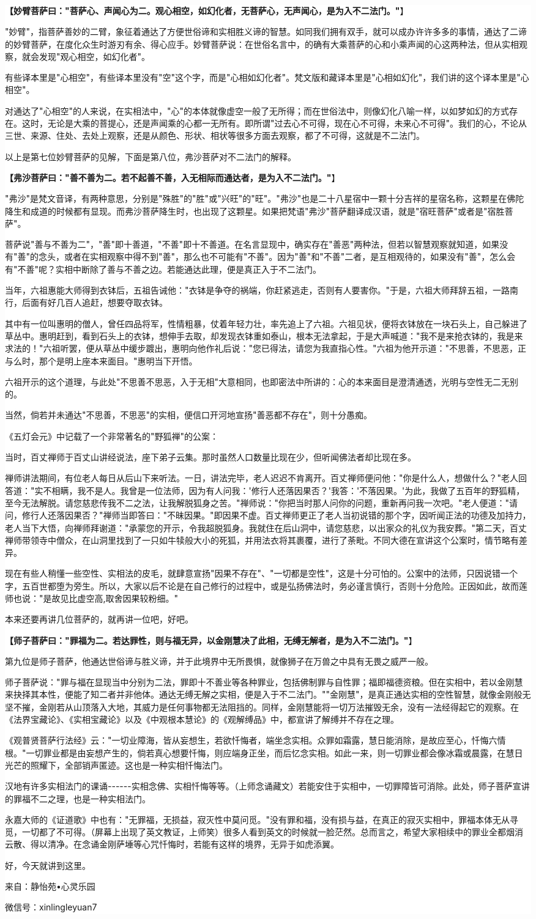 **【妙臂菩萨曰："菩萨心、声闻心为二。观心相空，如幻化者，无菩萨心，无声闻心，是为入不二法门。"**】

"妙臂"，指菩萨善妙的二臂，象征着通达了方便世俗谛和实相胜义谛的智慧。如同我们拥有双手，就可以成办许许多多的事情，通达了二谛的妙臂菩萨，在度化众生时游刃有余、得心应手。妙臂菩萨说：在世俗名言中，的确有大乘菩萨的心和小乘声闻的心这两种法，但从实相观察，就会发现"观心相空，如幻化者"。

有些译本里是"心相空"，有些译本里没有"空"这个字，而是"心相如幻化者"。梵文版和藏译本里是"心相如幻化"，我们讲的这个译本里是"心相空"。

对通达了"心相空"的人来说，在实相法中，"心"的本体就像虚空一般了无所得；而在世俗法中，则像幻化八喻一样，以如梦如幻的方式存在。这时，无论是大乘的菩提心，还是声闻乘的心都一无所有。即所谓"过去心不可得，现在心不可得，未来心不可得"。我们的心，不论从三世、来源、住处、去处上观察，还是从颜色、形状、相状等很多方面去观察，都了不可得，这就是不二法门。

以上是第七位妙臂菩萨的见解，下面是第八位，弗沙菩萨对不二法门的解释。

**【弗沙菩萨曰："善不善为二。若不起善不善，入无相际而通达者，是为入不二法门。"**】

"弗沙"是梵文音译，有两种意思，分别是"殊胜"的"胜"或"兴旺"的"旺"。"弗沙"也是二十八星宿中一颗十分吉祥的星宿名称，这颗星在佛陀降生和成道的时候都有显现。而弗沙菩萨降生时，也出现了这颗星。如果把梵语"弗沙"菩萨翻译成汉语，就是"宿旺菩萨"或者是"宿胜菩萨"。

菩萨说"善与不善为二"，"善"即十善道，"不善"即十不善道。在名言显现中，确实存在"善恶"两种法，但若以智慧观察就知道，如果没有"善"的念头，或者在实相观察中得不到"善"，那么也不可能有"不善"。因为"善"和"不善"二者，是互相观待的，如果没有"善"，怎么会有"不善"呢？实相中断除了善与不善之边。若能通达此理，便是真正入于不二法门。

当年，六祖惠能大师得到衣钵后，五祖告诫他："衣钵是争夺的祸端，你赶紧逃走，否则有人要害你。"于是，六祖大师拜辞五祖，一路南行，后面有好几百人追赶，想要夺取衣钵。

其中有一位叫惠明的僧人，曾任四品将军，性情粗暴，仗着年轻力壮，率先追上了六祖。六祖见状，便将衣钵放在一块石头上，自己躲进了草丛中。惠明赶到，看到石头上的衣钵，想伸手去取，却发现衣钵重如泰山，根本无法拿起，于是大声喊道："我不是来抢衣钵的，我是来求法的！"六祖听罢，便从草丛中缓步踱出，惠明向他作礼后说："您已得法，请您为我直指心性。"六祖为他开示道："不思善，不思恶，正与么时，那个是明上座本来面目。"惠明当下开悟。

六祖开示的这个道理，与此处"不思善不思恶，入于无相"大意相同，也即密法中所讲的：心的本来面目是澄清通透，光明与空性无二无别的。

当然，倘若并未通达"不思善，不思恶"的实相，便信口开河地宣扬"善恶都不存在"，则十分愚痴。

《五灯会元》中记载了一个非常著名的"野狐禅"的公案：

当时，百丈禅师于百丈山讲经说法，座下弟子云集。那时虽然人口数量比现在少，但听闻佛法者却比现在多。

禅师讲法期间，有位老人每日从后山下来听法。一日，讲法完毕，老人迟迟不肯离开。百丈禅师便问他："你是什么人，想做什么？"老人回答道："实不相瞒，我不是人。我曾是一位法师，因为有人问我：'修行人还落因果否？'我答：'不落因果。'为此，我做了五百年的野狐精，至今无法解脱。请您慈悲传我不二之法，让我解脱狐身之苦。"禅师说："你把当时那人问你的问题，重新再问我一次吧。"老人便道："请问，修行人还落因果否？"禅师当即答曰："不昧因果。"即因果不虚。百丈禅师更正了老人当初说错的那个字，因听闻正法的功德及加持力，老人当下大悟，向禅师拜谢道："承蒙您的开示，令我超脱狐身。我就住在后山洞中，请您慈悲，以出家众的礼仪为我安葬。"第二天，百丈禅师带领寺中僧众，在山洞里找到了一只如牛犊般大小的死狐，并用法衣将其裹覆，进行了荼毗。不同大德在宣讲这个公案时，情节略有差异。

现在有些人稍懂一些空性、实相法的皮毛，就肆意宣扬"因果不存在"、"一切都是空性"，这是十分可怕的。公案中的法师，只因说错一个字，五百世都堕为旁生。所以，大家以后不论是在自己修行的过程中，或是弘扬佛法时，务必谨言慎行，否则十分危险。正因如此，故而莲师也说："是故见比虚空高,取舍因果较粉细。"

本来还要再讲几位菩萨的，就再讲一位吧，好吧。

**【师子菩萨曰："罪福为二。若达罪性，则与福无异，以金刚慧决了此相，无缚无解者，是为入不二法门。"**】

第九位是师子菩萨，他通达世俗谛与胜义谛，并于此境界中无所畏惧，就像狮子在万兽之中具有无畏之威严一般。

师子菩萨说："罪与福在显现当中分别为二法，罪即十不善业等各种罪业，包括佛制罪与自性罪；福即福德资粮。但在实相中，若以金刚慧来抉择其本性，便能了知二者并非他体。通达无缚无解之实相，便是入于不二法门。""金刚慧"，是真正通达实相的空性智慧，就像金刚般无坚不摧，金刚若从山顶落入大地，其威力是任何事物都无法阻挡的。同样，金刚慧能将一切万法摧毁无余，没有一法经得起它的观察。在《法界宝藏论》、《实相宝藏论》以及《中观根本慧论》的《观解缚品》中，都宣讲了解缚并不存在之理。

《观普贤菩萨行法经》云："一切业障海，皆从妄想生，若欲忏悔者，端坐念实相。众罪如霜露，慧日能消除，是故应至心，忏悔六情根。"一切罪业都是由妄想产生的，倘若真心想要忏悔，则应端身正坐，而后忆念实相。如此一来，则一切罪业都会像冰霜或晨露，在慧日光芒的照耀下，全部销声匿迹。这也是一种实相忏悔法门。

汉地有许多实相法门的课诵------实相念佛、实相忏悔等等。（上师念诵藏文）若能安住于实相中，一切罪障皆可消除。此处，师子菩萨宣讲的罪福不二之理，也是一种实相法门。

永嘉大师的《证道歌》中也有："无罪福，无损益，寂灭性中莫问觅。"没有罪和福，没有损与益，在真正的寂灭实相中，罪福本体无从寻觅，一切都了不可得。（屏幕上出现了英文教证，上师笑）很多人看到英文的时候就一脸茫然。总而言之，希望大家相续中的罪业全都烟消云散、得以清净。在念诵金刚萨埵等心咒忏悔时，若能有这样的境界，无异于如虎添翼。

好，今天就讲到这里。

来自：静怡苑•心灵乐园

微信号：xinlingleyuan7

